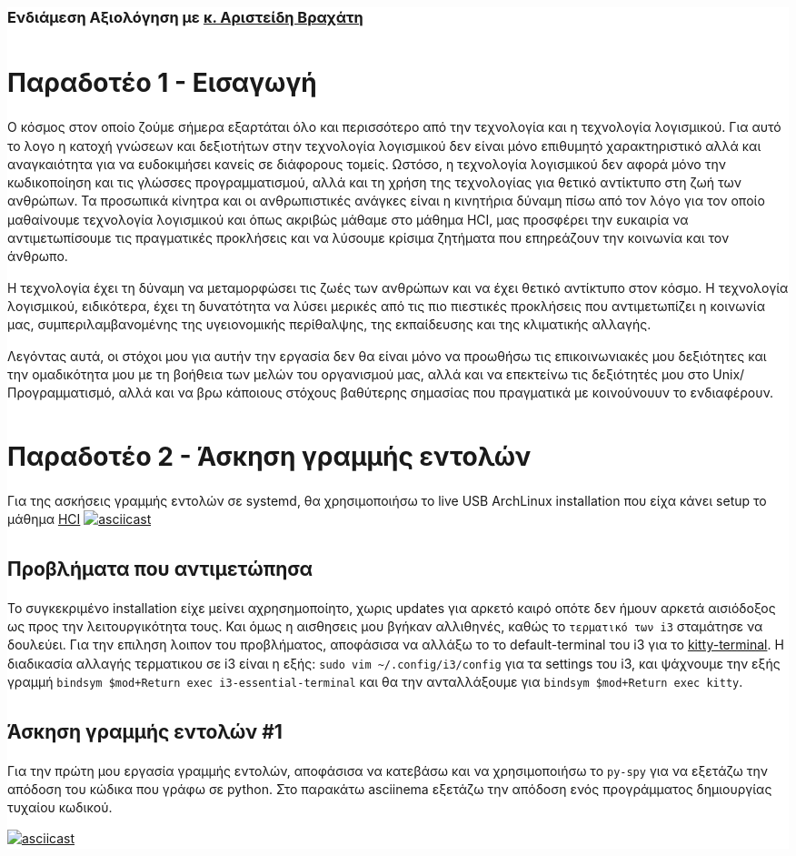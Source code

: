 ### Ενδιάμεση Αξιολόγηση με [κ. Αριστείδη Βραχάτη](https://github.com/Futsies/sw/tree/2020174/projects/2020174#παρουρίαση-με-τον-καθηγητή-αριστείδη-βραχάτη)

# Παραδοτέο 1 - Εισαγωγή
Ο κόσμος στον οποίο ζούμε σήμερα εξαρτάται όλο και περισσότερο από την τεχνολογία και η τεχνολογία λογισμικού. Για αυτό το λογο η κατοχή γνώσεων και δεξιοτήτων στην τεχνολογία λογισμικού δεν είναι μόνο επιθυμητό χαρακτηριστικό αλλά και αναγκαιότητα για να ευδοκιμήσει κανείς σε διάφορους τομείς. Ωστόσο, η τεχνολογία λογισμικού δεν αφορά μόνο την κωδικοποίηση και τις γλώσσες προγραμματισμού, αλλά και τη χρήση της τεχνολογίας για θετικό αντίκτυπο στη ζωή των ανθρώπων. Τα προσωπικά κίνητρα και οι ανθρωπιστικές ανάγκες είναι η κινητήρια δύναμη πίσω από τον λόγο για τον οποίο μαθαίνουμε τεχνολογία λογισμικού και όπως ακριβώς μάθαμε στο μάθημα HCI, μας προσφέρει την ευκαιρία να αντιμετωπίσουμε τις πραγματικές προκλήσεις και να λύσουμε κρίσιμα ζητήματα που επηρεάζουν την κοινωνία και τον άνθρωπο.

Η τεχνολογία έχει τη δύναμη να μεταμορφώσει τις ζωές των ανθρώπων και να έχει θετικό αντίκτυπο στον κόσμο. Η τεχνολογία λογισμικού, ειδικότερα, έχει τη δυνατότητα να λύσει μερικές από τις πιο πιεστικές προκλήσεις που αντιμετωπίζει η κοινωνία μας, συμπεριλαμβανομένης της υγειονομικής περίθαλψης, της εκπαίδευσης και της κλιματικής αλλαγής.

Λεγόντας αυτά, οι στόχοι μου για αυτήν την εργασία δεν θα είναι μόνο να προωθήσω τις επικοινωνιακές μου δεξιότητες και την ομαδικότητα μου με τη βοήθεια των μελών του οργανισμού μας, αλλά και να επεκτείνω τις δεξιότητές μου στο Unix/Προγραμματισμό, αλλά και να βρω κάποιους στόχους βαθύτερης σημασίας που πραγματικά με κοινούνουυν το ενδιαφέρουν.

# Παραδοτέο 2 - Άσκηση γραμμής εντολών
Για της ασκήσεις γραμμής εντολών σε systemd, θα χρησιμοποιήσω το live USB ArchLinux installation που είχα κάνει setup το μάθημα [HCI](https://github.com/courses-ionio/hci) 
[![asciicast](https://asciinema.org/a/ZvlDLh5P0IL9WDD5RZASMHeAC.svg)](https://asciinema.org/a/ZvlDLh5P0IL9WDD5RZASMHeAC)

## Προβλήματα που αντιμετώπησα
Το συγκεκριμένο installation είχε μείνει αχρησημοποίητο, χωρις updates για αρκετό καιρό οπότε δεν ήμουν αρκετά αισιόδοξος ως προς την λειτουργικότητα τους. Και όμως η αισθησεις μου βγήκαν αλλιθηνές, καθώς το `τερματικό των i3` σταμάτησε να δουλεύει. Για την επιληση λοιπον του προβλήματος, αποφάσισα να αλλάξω το το default-terminal του i3 για το [kitty-terminal](https://wiki.archlinux.org/title/kitty).
H διαδικασία αλλαγής τερματικου σε i3 είναι η εξής:
`sudo vim ~/.config/i3/config` για τα settings του i3, και ψάχνουμε την εξής γραμμή
`bindsym $mod+Return exec i3-essential-terminal` και θα την ανταλλάξουμε για 
`bindsym $mod+Return exec kitty`.

## Άσκηση γραμμής εντολών #1
Για την πρώτη μου εργασία γραμμής εντολών, αποφάσισα να κατεβάσω και να χρησιμοποιήσω το `py-spy` για να εξετάζω την απόδοση του κώδικα που γράφω σε python. Στο παρακάτω asciinema εξετάζω την απόδοση ενός προγράμματος δημιουργίας τυχαίου κωδικού.

[![asciicast](https://asciinema.org/a/Ta8ACOWaVJwPUl5WEWm1H38NV.svg)](https://asciinema.org/a/Ta8ACOWaVJwPUl5WEWm1H38NV)
